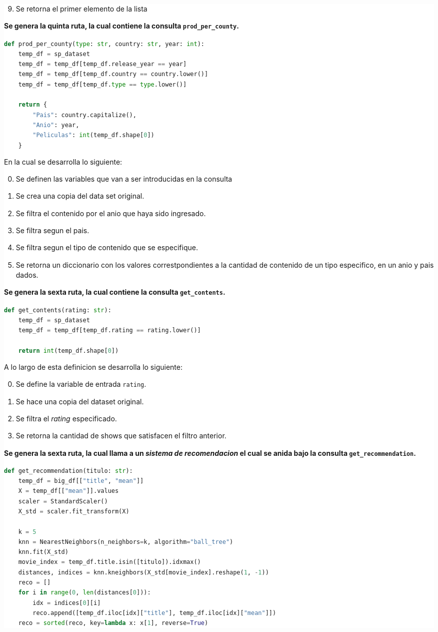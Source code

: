 9. Se retorna el primer elemento de la lista

__Se genera la quinta ruta, la cual contiene la consulta `prod_per_county`.__

```python
def prod_per_county(type: str, country: str, year: int):
    temp_df = sp_dataset
    temp_df = temp_df[temp_df.release_year == year]
    temp_df = temp_df[temp_df.country == country.lower()]
    temp_df = temp_df[temp_df.type == type.lower()]

    return {
        "Pais": country.capitalize(),
        "Anio": year,
        "Peliculas": int(temp_df.shape[0])
    }
```

En la cual se desarrolla lo siguiente:

0. Se definen las variables que van a ser introducidas en la consulta

1. Se crea una copia del data set original.

2. Se filtra el contenido por el anio que haya sido ingresado.

3. Se filtra segun el pais.

4. Se filtra segun el tipo de contenido que se especifique.

5. Se retorna un diccionario con los valores correstpondientes a la cantidad de contenido de un tipo especifico, en un anio y pais dados.

__Se genera la sexta ruta, la cual contiene la consulta `get_contents`.__

```python
def get_contents(rating: str):
    temp_df = sp_dataset
    temp_df = temp_df[temp_df.rating == rating.lower()]

    return int(temp_df.shape[0])
```

A lo largo de esta definicion se desarrolla lo siguiente:

0. Se define la variable de entrada `rating`.

1. Se hace una copia del dataset original.

2. Se filtra el _rating_ especificado.

3. Se retorna la cantidad de shows que satisfacen el filtro anterior.

__Se genera la sexta ruta, la cual llama a un ___sistema de recomendacion___ el cual se anida bajo la consulta `get_recommendation`.__

```python
def get_recommendation(titulo: str):
    temp_df = big_df[["title", "mean"]]
    X = temp_df[["mean"]].values
    scaler = StandardScaler()
    X_std = scaler.fit_transform(X)

    k = 5
    knn = NearestNeighbors(n_neighbors=k, algorithm="ball_tree")
    knn.fit(X_std)
    movie_index = temp_df.title.isin([titulo]).idxmax()
    distances, indices = knn.kneighbors(X_std[movie_index].reshape(1, -1))
    reco = []
    for i in range(0, len(distances[0])):
        idx = indices[0][i]
        reco.append([temp_df.iloc[idx]["title"], temp_df.iloc[idx]["mean"]])
    reco = sorted(reco, key=lambda x: x[1], reverse=True)
```